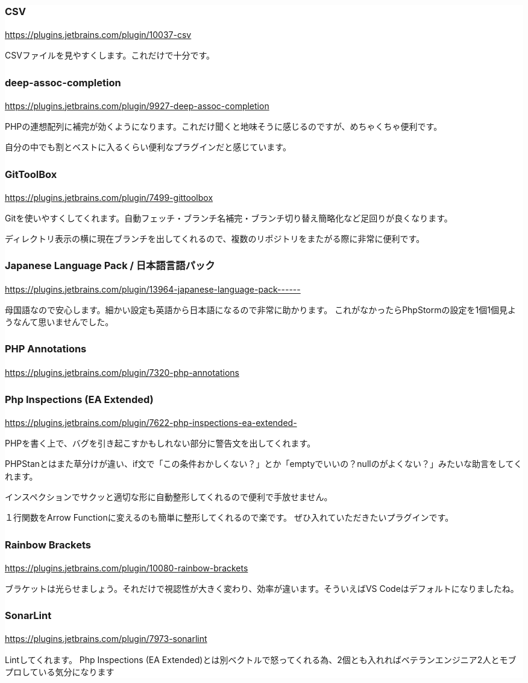 ###  CSV

https://plugins.jetbrains.com/plugin/10037-csv

CSVファイルを見やすくします。これだけで十分です。

###  deep-assoc-completion

https://plugins.jetbrains.com/plugin/9927-deep-assoc-completion

PHPの連想配列に補完が効くようになります。これだけ聞くと地味そうに感じるのですが、めちゃくちゃ便利です。

自分の中でも割とベストに入るくらい便利なプラグインだと感じています。

###  GitToolBox

https://plugins.jetbrains.com/plugin/7499-gittoolbox

Gitを使いやすくしてくれます。自動フェッチ・ブランチ名補完・ブランチ切り替え簡略化など足回りが良くなります。

ディレクトリ表示の横に現在ブランチを出してくれるので、複数のリポジトリをまたがる際に非常に便利です。

###  Japanese Language Pack / 日本語言語パック

https://plugins.jetbrains.com/plugin/13964-japanese-language-pack------

母国語なので安心します。細かい設定も英語から日本語になるので非常に助かります。
これがなかったらPhpStormの設定を1個1個見ようなんて思いませんでした。

###  PHP Annotations

https://plugins.jetbrains.com/plugin/7320-php-annotations


###  Php Inspections (EA Extended)

https://plugins.jetbrains.com/plugin/7622-php-inspections-ea-extended-

PHPを書く上で、バグを引き起こすかもしれない部分に警告文を出してくれます。

PHPStanとはまた草分けが違い、if文で「この条件おかしくない？」とか「emptyでいいの？nullのがよくない？」みたいな助言をしてくれます。

インスペクションでサクッと適切な形に自動整形してくれるので便利で手放せません。

１行関数をArrow Functionに変えるのも簡単に整形してくれるので楽です。
ぜひ入れていただきたいプラグインです。

###  Rainbow Brackets

https://plugins.jetbrains.com/plugin/10080-rainbow-brackets

ブラケットは光らせましょう。それだけで視認性が大きく変わり、効率が違います。そういえばVS Codeはデフォルトになりましたね。

###  SonarLint

https://plugins.jetbrains.com/plugin/7973-sonarlint

Lintしてくれます。 Php Inspections (EA Extended)とは別ベクトルで怒ってくれる為、2個とも入れればベテランエンジニア2人とモブプロしている気分になります
